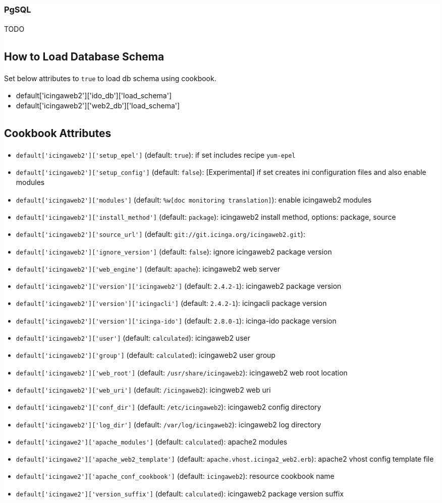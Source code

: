 ### PgSQL

TODO


## How to Load Database Schema

Set below attributes to `true` to load db schema using cookbook.

- default['icingaweb2']['ido_db']['load_schema']
- default['icingaweb2']['web2_db']['load_schema']


## Cookbook Attributes

 * `default['icingaweb2']['setup_epel']` (default: `true`): if set includes recipe `yum-epel`

 * `default['icingaweb2']['setup_config']` (default: `false`): [Experimental] if set creates ini configuration files and also enable modules

 * `default['icingaweb2']['modules']` (default: `%w[doc monitoring translation]`): enable icingaweb2 modules

 * `default['icingaweb2']['install_method']` (default: `package`): icingaweb2 install method, options: package, source

 * `default['icingaweb2']['source_url']` (default: `git://git.icinga.org/icingaweb2.git`):

 * `default['icingaweb2']['ignore_version']` (default: `false`): ignore icingaweb2 package version

 * `default['icingaweb2']['web_engine']` (default: `apache`): icingaweb2 web server

 * `default['icingaweb2']['version']['icingaweb2']` (default: `2.4.2-1`): icingaweb2 package version

 * `default['icingaweb2']['version']['icingacli']` (default: `2.4.2-1`): icingacli package version

 * `default['icingaweb2']['version']['icinga-ido']` (default: `2.8.0-1`): icinga-ido package version

 * `default['icingaweb2']['user']` (default: `calculated`): icingaweb2 user

 * `default['icingaweb2']['group']` (default: `calculated`): icingaweb2 user group

 * `default['icingaweb2']['web_root']` (default: `/usr/share/icingaweb2`): icingaweb2 web root location

 * `default['icingaweb2']['web_uri']` (default: `/icingaweb2`): icingweb2 web uri

 * `default['icingaweb2']['conf_dir']` (default: `/etc/icingaweb2`): icingaweb2 config directory

 * `default['icingaweb2']['log_dir']` (default: `/var/log/icingaweb2`): icingaweb2 log directory

 * `default['icingawe2']['apache_modules']` (default: `calculated`): apache2 modules

 * `default['icingawe2']['apache_web2_template']` (default: `apache.vhost.icinga2_web2.erb`): apache2 vhost config template file

 * `default['icingawe2']['apache_conf_cookbook']` (default: `icingaweb2`): resource cookbook name

 * `default['icingawe2']['version_suffix']` (default: `calculated`): icingaweb2 package version suffix


[Chef]: https://www.chef.io/
[Icingaweb2]: https://www.icinga.com/
[Contributors]: https://github.com/Icinga/chef-icingaweb2/graphs/contributors
[Issues]: https://github.com/Icinga/chef-icingaweb2/issues